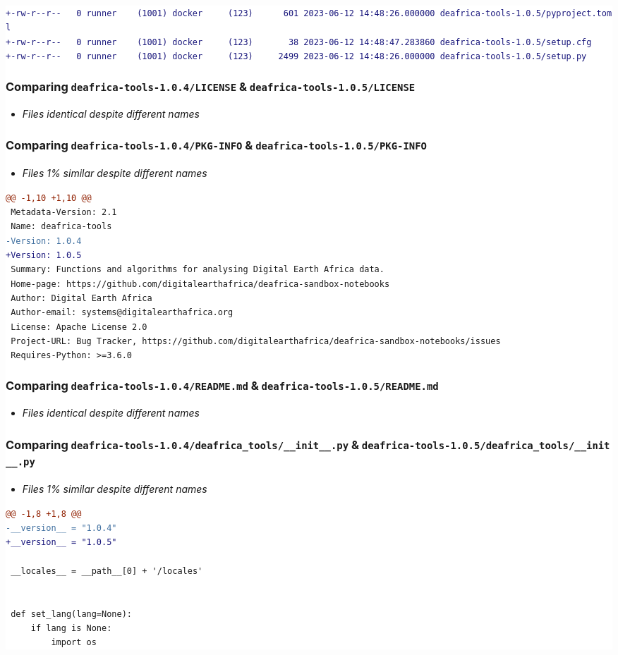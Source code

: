 ```diff
+-rw-r--r--   0 runner    (1001) docker     (123)      601 2023-06-12 14:48:26.000000 deafrica-tools-1.0.5/pyproject.toml
+-rw-r--r--   0 runner    (1001) docker     (123)       38 2023-06-12 14:48:47.283860 deafrica-tools-1.0.5/setup.cfg
+-rw-r--r--   0 runner    (1001) docker     (123)     2499 2023-06-12 14:48:26.000000 deafrica-tools-1.0.5/setup.py
```

### Comparing `deafrica-tools-1.0.4/LICENSE` & `deafrica-tools-1.0.5/LICENSE`

 * *Files identical despite different names*

### Comparing `deafrica-tools-1.0.4/PKG-INFO` & `deafrica-tools-1.0.5/PKG-INFO`

 * *Files 1% similar despite different names*

```diff
@@ -1,10 +1,10 @@
 Metadata-Version: 2.1
 Name: deafrica-tools
-Version: 1.0.4
+Version: 1.0.5
 Summary: Functions and algorithms for analysing Digital Earth Africa data.
 Home-page: https://github.com/digitalearthafrica/deafrica-sandbox-notebooks
 Author: Digital Earth Africa
 Author-email: systems@digitalearthafrica.org
 License: Apache License 2.0
 Project-URL: Bug Tracker, https://github.com/digitalearthafrica/deafrica-sandbox-notebooks/issues
 Requires-Python: >=3.6.0
```

### Comparing `deafrica-tools-1.0.4/README.md` & `deafrica-tools-1.0.5/README.md`

 * *Files identical despite different names*

### Comparing `deafrica-tools-1.0.4/deafrica_tools/__init__.py` & `deafrica-tools-1.0.5/deafrica_tools/__init__.py`

 * *Files 1% similar despite different names*

```diff
@@ -1,8 +1,8 @@
-__version__ = "1.0.4"
+__version__ = "1.0.5"
 
 __locales__ = __path__[0] + '/locales'
 
 
 def set_lang(lang=None):
     if lang is None:
         import os
```
